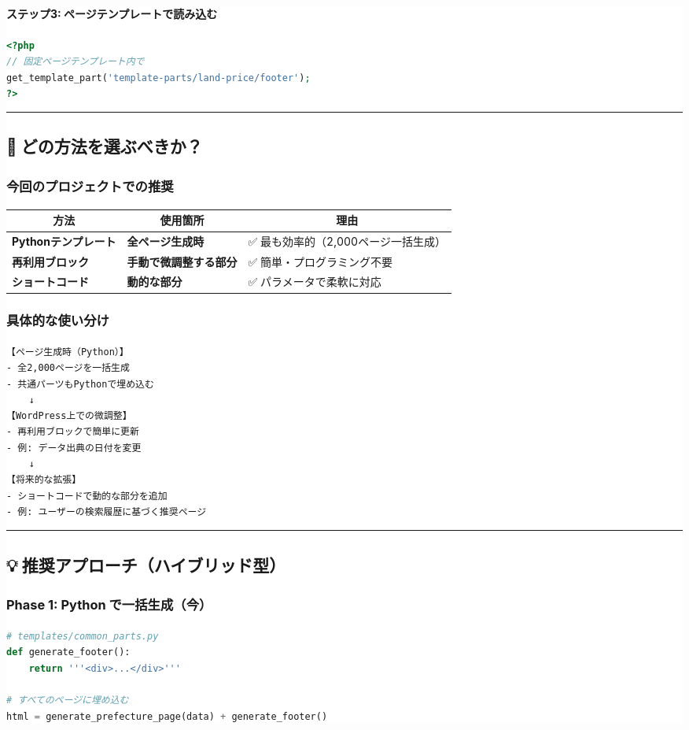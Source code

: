 #### ステップ3: ページテンプレートで読み込む

```php
<?php
// 固定ページテンプレート内で
get_template_part('template-parts/land-price/footer');
?>
```

---

## 🎯 どの方法を選ぶべきか？

### 今回のプロジェクトでの推奨

| 方法 | 使用箇所 | 理由 |
|------|---------|------|
| **Pythonテンプレート** | **全ページ生成時** | ✅ 最も効率的（2,000ページ一括生成） |
| **再利用ブロック** | **手動で微調整する部分** | ✅ 簡単・プログラミング不要 |
| **ショートコード** | **動的な部分** | ✅ パラメータで柔軟に対応 |

### 具体的な使い分け

```
【ページ生成時（Python）】
- 全2,000ページを一括生成
- 共通パーツもPythonで埋め込む
    ↓
【WordPress上での微調整】
- 再利用ブロックで簡単に更新
- 例: データ出典の日付を変更
    ↓
【将来的な拡張】
- ショートコードで動的な部分を追加
- 例: ユーザーの検索履歴に基づく推奨ページ
```

---

## 💡 推奨アプローチ（ハイブリッド型）

### Phase 1: Python で一括生成（今）
```python
# templates/common_parts.py
def generate_footer():
    return '''<div>...</div>'''

# すべてのページに埋め込む
html = generate_prefecture_page(data) + generate_footer()
```
